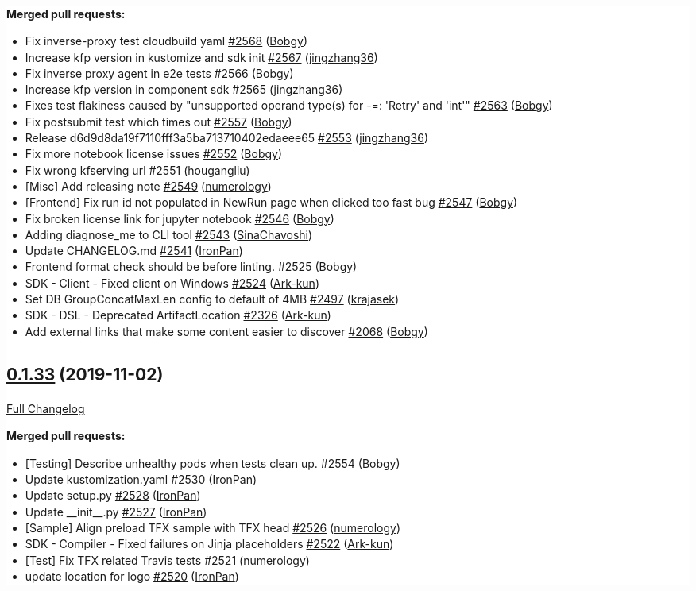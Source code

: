 **Merged pull requests:**

- Fix inverse-proxy test cloudbuild yaml [\#2568](https://github.com/kubeflow/pipelines/pull/2568) ([Bobgy](https://github.com/Bobgy))
- Increase kfp version in kustomize and sdk init [\#2567](https://github.com/kubeflow/pipelines/pull/2567) ([jingzhang36](https://github.com/jingzhang36))
- Fix inverse proxy agent in e2e tests [\#2566](https://github.com/kubeflow/pipelines/pull/2566) ([Bobgy](https://github.com/Bobgy))
- Increase kfp version in component sdk [\#2565](https://github.com/kubeflow/pipelines/pull/2565) ([jingzhang36](https://github.com/jingzhang36))
- Fixes test flakiness caused by "unsupported operand type\(s\) for -=: 'Retry' and 'int'" [\#2563](https://github.com/kubeflow/pipelines/pull/2563) ([Bobgy](https://github.com/Bobgy))
- Fix postsubmit test which times out [\#2557](https://github.com/kubeflow/pipelines/pull/2557) ([Bobgy](https://github.com/Bobgy))
- Release d6d9d8da19f7110fff3a5ba713710402edaeee65 [\#2553](https://github.com/kubeflow/pipelines/pull/2553) ([jingzhang36](https://github.com/jingzhang36))
- Fix more notebook license issues [\#2552](https://github.com/kubeflow/pipelines/pull/2552) ([Bobgy](https://github.com/Bobgy))
- Fix wrong kfserving url [\#2551](https://github.com/kubeflow/pipelines/pull/2551) ([hougangliu](https://github.com/hougangliu))
- \[Misc\] Add releasing note [\#2549](https://github.com/kubeflow/pipelines/pull/2549) ([numerology](https://github.com/numerology))
- \[Frontend\] Fix run id not populated in NewRun page when clicked too fast bug [\#2547](https://github.com/kubeflow/pipelines/pull/2547) ([Bobgy](https://github.com/Bobgy))
- Fix broken license link for jupyter notebook [\#2546](https://github.com/kubeflow/pipelines/pull/2546) ([Bobgy](https://github.com/Bobgy))
- Adding diagnose\_me to CLI tool [\#2543](https://github.com/kubeflow/pipelines/pull/2543) ([SinaChavoshi](https://github.com/SinaChavoshi))
- Update CHANGELOG.md [\#2541](https://github.com/kubeflow/pipelines/pull/2541) ([IronPan](https://github.com/IronPan))
- Frontend format check should be before linting. [\#2525](https://github.com/kubeflow/pipelines/pull/2525) ([Bobgy](https://github.com/Bobgy))
- SDK - Client - Fixed client on Windows [\#2524](https://github.com/kubeflow/pipelines/pull/2524) ([Ark-kun](https://github.com/Ark-kun))
- Set DB GroupConcatMaxLen config to default of 4MB [\#2497](https://github.com/kubeflow/pipelines/pull/2497) ([krajasek](https://github.com/krajasek))
- SDK - DSL - Deprecated ArtifactLocation [\#2326](https://github.com/kubeflow/pipelines/pull/2326) ([Ark-kun](https://github.com/Ark-kun))
- Add external links that make some content easier to discover [\#2068](https://github.com/kubeflow/pipelines/pull/2068) ([Bobgy](https://github.com/Bobgy))

## [0.1.33](https://github.com/kubeflow/pipelines/tree/0.1.33) (2019-11-02)
[Full Changelog](https://github.com/kubeflow/pipelines/compare/0.1.32...0.1.33)

**Merged pull requests:**

- \[Testing\] Describe unhealthy pods when tests clean up. [\#2554](https://github.com/kubeflow/pipelines/pull/2554) ([Bobgy](https://github.com/Bobgy))
- Update kustomization.yaml [\#2530](https://github.com/kubeflow/pipelines/pull/2530) ([IronPan](https://github.com/IronPan))
- Update setup.py [\#2528](https://github.com/kubeflow/pipelines/pull/2528) ([IronPan](https://github.com/IronPan))
- Update \_\_init\_\_.py [\#2527](https://github.com/kubeflow/pipelines/pull/2527) ([IronPan](https://github.com/IronPan))
- \[Sample\] Align preload TFX sample with TFX head [\#2526](https://github.com/kubeflow/pipelines/pull/2526) ([numerology](https://github.com/numerology))
- SDK - Compiler - Fixed failures on Jinja placeholders [\#2522](https://github.com/kubeflow/pipelines/pull/2522) ([Ark-kun](https://github.com/Ark-kun))
- \[Test\] Fix TFX related Travis tests [\#2521](https://github.com/kubeflow/pipelines/pull/2521) ([numerology](https://github.com/numerology))
- update location for logo [\#2520](https://github.com/kubeflow/pipelines/pull/2520) ([IronPan](https://github.com/IronPan))